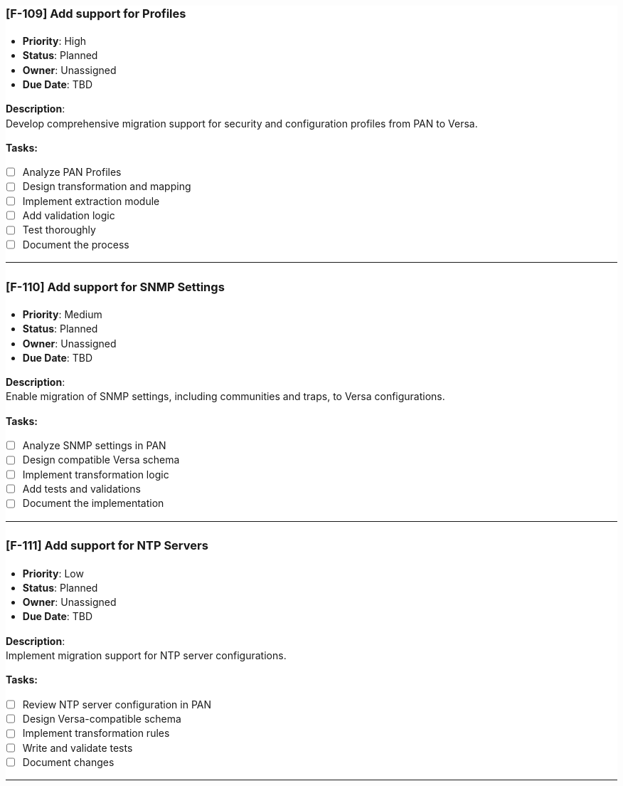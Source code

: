 
### [F-109] Add support for Profiles

- **Priority**: High
- **Status**: Planned
- **Owner**: Unassigned
- **Due Date**: TBD

**Description**:  
Develop comprehensive migration support for security and configuration profiles from PAN to Versa.

**Tasks:**

- [ ] Analyze PAN Profiles
- [ ] Design transformation and mapping
- [ ] Implement extraction module
- [ ] Add validation logic
- [ ] Test thoroughly
- [ ] Document the process

---

### [F-110] Add support for SNMP Settings

- **Priority**: Medium
- **Status**: Planned
- **Owner**: Unassigned
- **Due Date**: TBD

**Description**:  
Enable migration of SNMP settings, including communities and traps, to Versa configurations.

**Tasks:**

- [ ] Analyze SNMP settings in PAN
- [ ] Design compatible Versa schema
- [ ] Implement transformation logic
- [ ] Add tests and validations
- [ ] Document the implementation

---

### [F-111] Add support for NTP Servers

- **Priority**: Low
- **Status**: Planned
- **Owner**: Unassigned
- **Due Date**: TBD

**Description**:  
Implement migration support for NTP server configurations.

**Tasks:**

- [ ] Review NTP server configuration in PAN
- [ ] Design Versa-compatible schema
- [ ] Implement transformation rules
- [ ] Write and validate tests
- [ ] Document changes

---